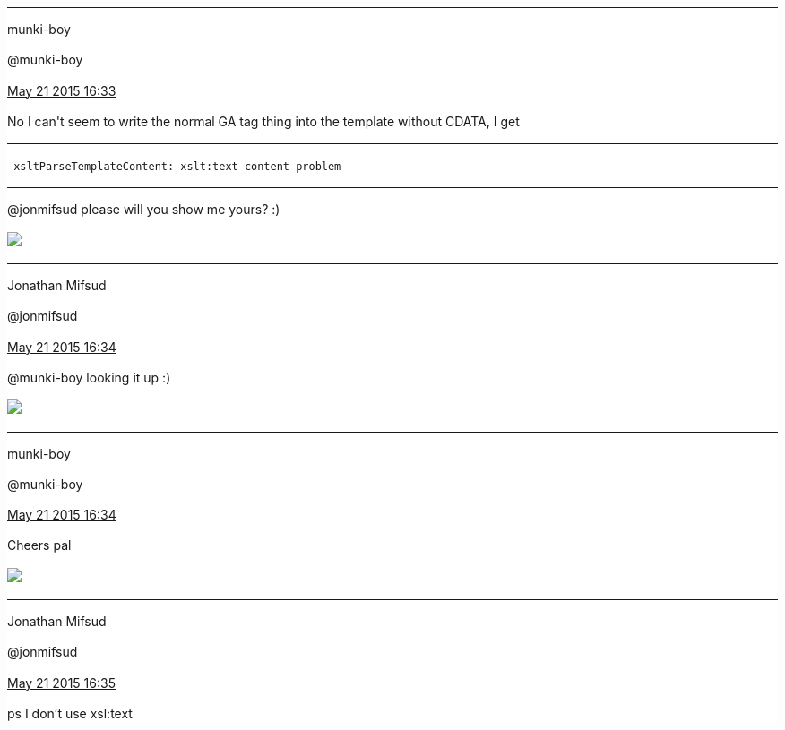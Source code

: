 ____

munki-boy

@munki-boy

[May 21 2015
16:33](https://gitter.im/symphonycms/symphony-2?at=555e08cec13de0840ffbf9ce)

No I can't seem to write the normal GA tag thing into the template without
CDATA, I get

____

    
    
     xsltParseTemplateContent: xslt:text content problem

____

@jonmifsud please will you show me yours? :)

![](https://avatars1.githubusercontent.com/u/859775?v=3&s=30)

____

Jonathan Mifsud

@jonmifsud

[May 21 2015
16:34](https://gitter.im/symphonycms/symphony-2?at=555e091ea8a486922662472d)

@munki-boy looking it up :)

![](https://avatars1.githubusercontent.com/u/4517581?v=3&s=30)

____

munki-boy

@munki-boy

[May 21 2015
16:34](https://gitter.im/symphonycms/symphony-2?at=555e092327740b8f26daef00)

Cheers pal

![](https://avatars1.githubusercontent.com/u/859775?v=3&s=30)

____

Jonathan Mifsud

@jonmifsud

[May 21 2015
16:35](https://gitter.im/symphonycms/symphony-2?at=555e0936727234850fc7415d)

ps I don’t use xsl:text
